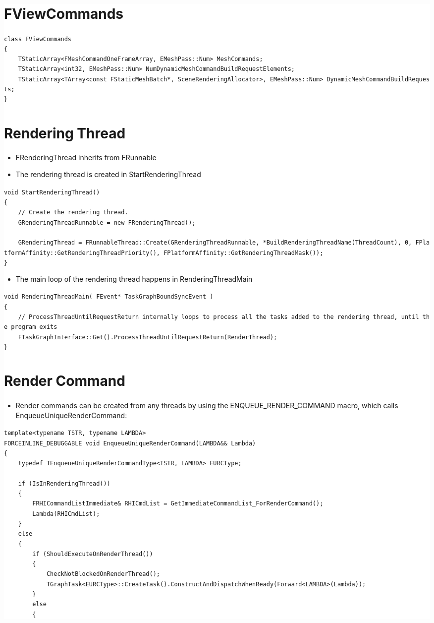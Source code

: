 # FViewCommands
```
class FViewCommands
{
	TStaticArray<FMeshCommandOneFrameArray, EMeshPass::Num> MeshCommands;
	TStaticArray<int32, EMeshPass::Num> NumDynamicMeshCommandBuildRequestElements;
	TStaticArray<TArray<const FStaticMeshBatch*, SceneRenderingAllocator>, EMeshPass::Num> DynamicMeshCommandBuildRequests;
}
```

# Rendering Thread

- FRenderingThread inherits from FRunnable

- The rendering thread is created in StartRenderingThread
```
void StartRenderingThread()
{
	// Create the rendering thread.
	GRenderingThreadRunnable = new FRenderingThread();

	GRenderingThread = FRunnableThread::Create(GRenderingThreadRunnable, *BuildRenderingThreadName(ThreadCount), 0, FPlatformAffinity::GetRenderingThreadPriority(), FPlatformAffinity::GetRenderingThreadMask());
}
```

- The main loop of the rendering thread happens in RenderingThreadMain
```
void RenderingThreadMain( FEvent* TaskGraphBoundSyncEvent )
{
	// ProcessThreadUntilRequestReturn internally loops to process all the tasks added to the rendering thread, until the program exits
	FTaskGraphInterface::Get().ProcessThreadUntilRequestReturn(RenderThread);
}
```

# Render Command

- Render commands can be created from any threads by using the ENQUEUE_RENDER_COMMAND macro, which calls EnqueueUniqueRenderCommand:
```
template<typename TSTR, typename LAMBDA>
FORCEINLINE_DEBUGGABLE void EnqueueUniqueRenderCommand(LAMBDA&& Lambda)
{
	typedef TEnqueueUniqueRenderCommandType<TSTR, LAMBDA> EURCType;

	if (IsInRenderingThread())
	{
		FRHICommandListImmediate& RHICmdList = GetImmediateCommandList_ForRenderCommand();
		Lambda(RHICmdList);
	}
	else
	{
		if (ShouldExecuteOnRenderThread())
		{
			CheckNotBlockedOnRenderThread();
			TGraphTask<EURCType>::CreateTask().ConstructAndDispatchWhenReady(Forward<LAMBDA>(Lambda));
		}
		else
		{
```